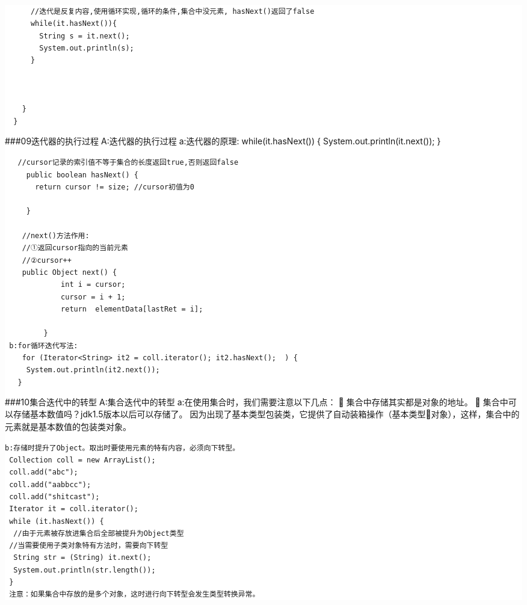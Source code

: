           //迭代是反复内容,使用循环实现,循环的条件,集合中没元素, hasNext()返回了false
          while(it.hasNext()){
            String s = it.next();
            System.out.println(s);
          }
          
         
          
        }
      }
###09迭代器的执行过程
   A:迭代器的执行过程
     a:迭代器的原理:
       while(it.hasNext()) {
            System.out.println(it.next());
       }
       
       //cursor记录的索引值不等于集合的长度返回true,否则返回false
         public boolean hasNext() {       
           return cursor != size; //cursor初值为0
                           
         }

        //next()方法作用:
        //①返回cursor指向的当前元素 
        //②cursor++
        public Object next() {            
                 int i = cursor; 
                 cursor = i + 1;  
                 return  elementData[lastRet = i]; 
             
             }
     b:for循环迭代写法:
        for (Iterator<String> it2 = coll.iterator(); it2.hasNext();  ) {
         System.out.println(it2.next());
       } 

###10集合迭代中的转型 
   A:集合迭代中的转型
     a:在使用集合时，我们需要注意以下几点：
       集合中存储其实都是对象的地址。
       集合中可以存储基本数值吗？jdk1.5版本以后可以存储了。
         因为出现了基本类型包装类，它提供了自动装箱操作（基本类型对象），这样，集合中的元素就是基本数值的包装类对象。
    
    b:存储时提升了Object。取出时要使用元素的特有内容，必须向下转型。
     Collection coll = new ArrayList();
     coll.add("abc");
     coll.add("aabbcc");
     coll.add("shitcast");
     Iterator it = coll.iterator();
     while (it.hasNext()) {
      //由于元素被存放进集合后全部被提升为Object类型
     //当需要使用子类对象特有方法时，需要向下转型
      String str = (String) it.next();
      System.out.println(str.length());
     }
     注意：如果集合中存放的是多个对象，这时进行向下转型会发生类型转换异常。
